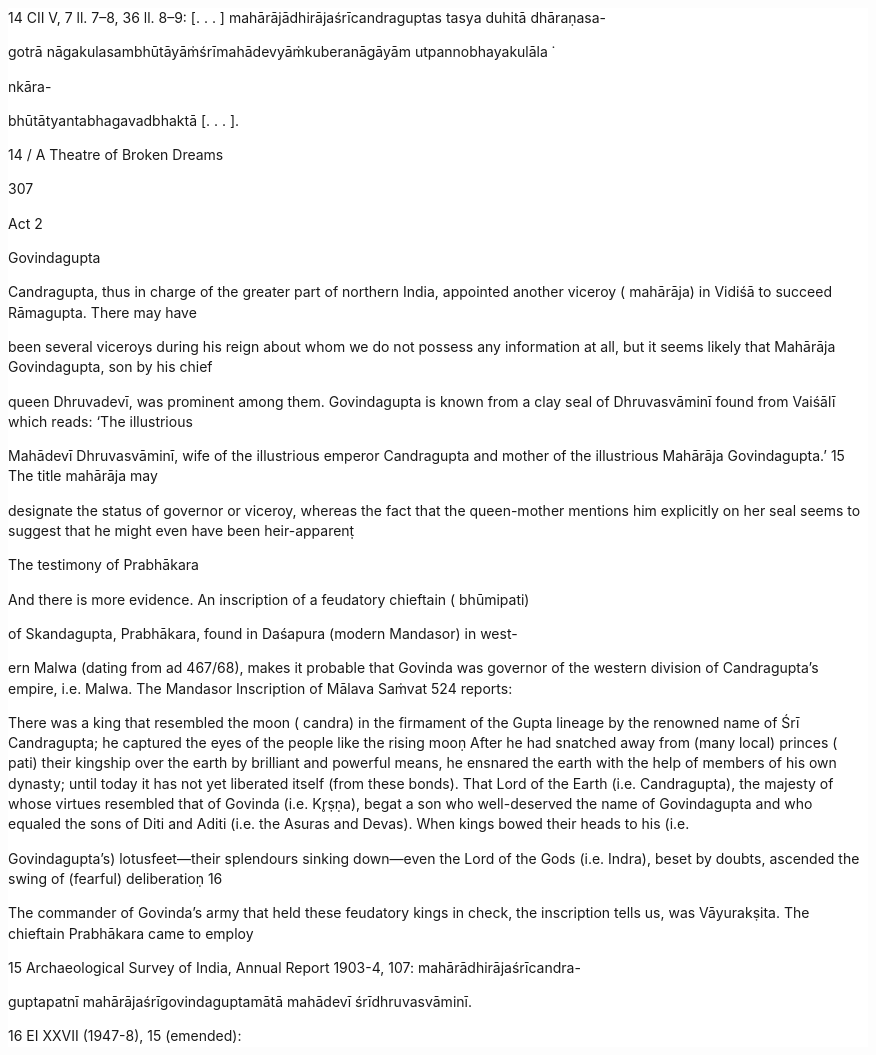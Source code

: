 14 CII V, 7 ll. 7–8, 36 ll. 8–9: \[. . . \] mahārājādhirājaśrīcandraguptas tasya duhitā dhāraṇasa-

gotrā nāgakulasambhūtāyāṁśrīmahādevyāṁkuberanāgāyām utpannobhayakulāla ˙

nkāra-

bhūtātyantabhagavadbhaktā \[. . . \]. 



14 / A Theatre of Broken Dreams

307

Act 2

Govindagupta

Candragupta, thus in charge of the greater part of northern India, appointed another viceroy \( mahārāja\) in Vidiśā to succeed Rāmagupta. There may have

been several viceroys during his reign about whom we do not possess any information at all, but it seems likely that Mahārāja Govindagupta, son by his chief

queen Dhruvadevī, was prominent among them. Govindagupta is known from a clay seal of Dhruvasvāminī found from Vaiśālī which reads: ‘The illustrious

Mahādevī Dhruvasvāminī, wife of the illustrious emperor Candragupta and mother of the illustrious Mahārāja Govindagupta.’ 15 The title mahārāja  may

designate the status of governor or viceroy, whereas the fact that the queen-mother mentions him explicitly on her seal seems to suggest that he might even have been heir-apparenṭ 

The testimony of Prabhākara

And there is more evidence. An inscription of a feudatory chieftain \( bhūmipati\)

of Skandagupta, Prabhākara, found in Daśapura \(modern Mandasor\) in west-

ern Malwa \(dating from ad 467/68\), makes it probable that Govinda was governor of the western division of Candragupta’s empire, i.e. Malwa. The Mandasor Inscription of Mālava Saṁvat 524 reports:

There was a king that resembled the moon \( candra\) in the firmament of the Gupta lineage by the renowned name of Śrī Candragupta; he captured the eyes of the people like the rising mooṇ After he had snatched away from \(many local\) princes \( pati\) their kingship over the earth by brilliant and powerful means, he ensnared the earth with the help of members of his own dynasty; until today it has not yet liberated itself \(from these bonds\). That Lord of the Earth \(i.e. Candragupta\), the majesty of whose virtues resembled that of Govinda \(i.e. Kr̥ṣṇa\), begat a son who well-deserved the name of Govindagupta and who equaled the sons of Diti and Aditi \(i.e. the Asuras and Devas\). When kings bowed their heads to his \(i.e. 

Govindagupta’s\) lotusfeet—their splendours sinking down—even the Lord of the Gods \(i.e. Indra\), beset by doubts, ascended the swing of \(fearful\) deliberatioṇ 16

The commander of Govinda’s army that held these feudatory kings in check, the inscription tells us, was Vāyurakṣita. The chieftain Prabhākara came to employ

15 Archaeological Survey of India, Annual Report 1903-4, 107: mahārādhirājaśrīcandra-

guptapatnī mahārājaśrīgovindaguptamātā mahādevī śrīdhruvasvāminī. 

16 EI XXVII \(1947-8\), 15 \(emended\):
